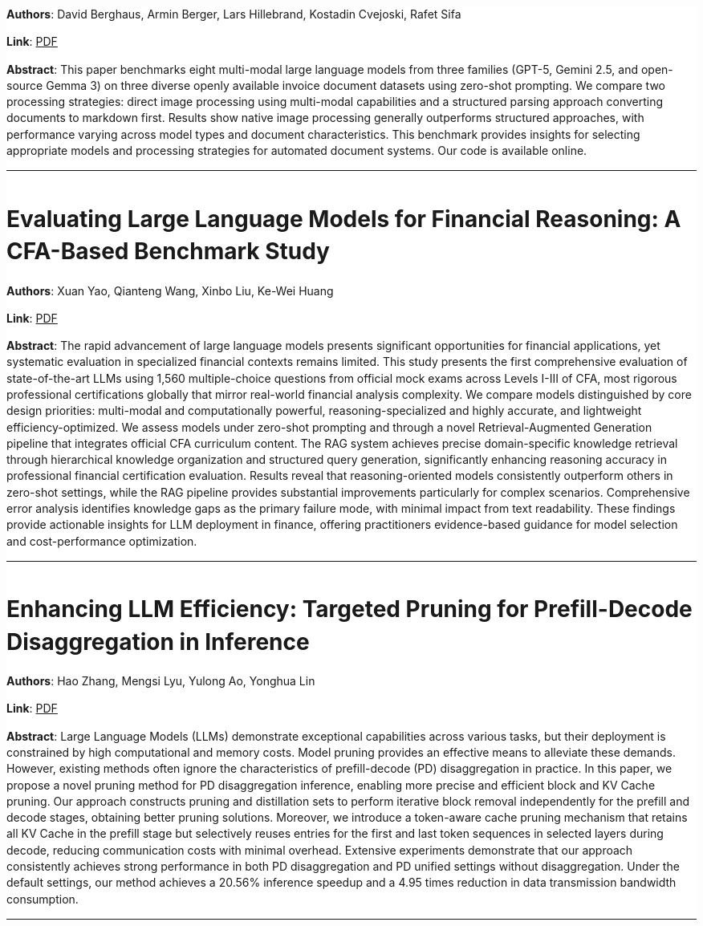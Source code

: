 **Authors**: David Berghaus, Armin Berger, Lars Hillebrand, Kostadin Cvejoski, Rafet Sifa  

**Link**: [PDF](https://arxiv.org/pdf/2509.04469)  

**Abstract**: This paper benchmarks eight multi-modal large language models from three families (GPT-5, Gemini 2.5, and open-source Gemma 3) on three diverse openly available invoice document datasets using zero-shot prompting. We compare two processing strategies: direct image processing using multi-modal capabilities and a structured parsing approach converting documents to markdown first. Results show native image processing generally outperforms structured approaches, with performance varying across model types and document characteristics. This benchmark provides insights for selecting appropriate models and processing strategies for automated document systems. Our code is available online. 

---
# Evaluating Large Language Models for Financial Reasoning: A CFA-Based Benchmark Study 

**Authors**: Xuan Yao, Qianteng Wang, Xinbo Liu, Ke-Wei Huang  

**Link**: [PDF](https://arxiv.org/pdf/2509.04468)  

**Abstract**: The rapid advancement of large language models presents significant opportunities for financial applications, yet systematic evaluation in specialized financial contexts remains limited. This study presents the first comprehensive evaluation of state-of-the-art LLMs using 1,560 multiple-choice questions from official mock exams across Levels I-III of CFA, most rigorous professional certifications globally that mirror real-world financial analysis complexity. We compare models distinguished by core design priorities: multi-modal and computationally powerful, reasoning-specialized and highly accurate, and lightweight efficiency-optimized.
We assess models under zero-shot prompting and through a novel Retrieval-Augmented Generation pipeline that integrates official CFA curriculum content. The RAG system achieves precise domain-specific knowledge retrieval through hierarchical knowledge organization and structured query generation, significantly enhancing reasoning accuracy in professional financial certification evaluation.
Results reveal that reasoning-oriented models consistently outperform others in zero-shot settings, while the RAG pipeline provides substantial improvements particularly for complex scenarios. Comprehensive error analysis identifies knowledge gaps as the primary failure mode, with minimal impact from text readability. These findings provide actionable insights for LLM deployment in finance, offering practitioners evidence-based guidance for model selection and cost-performance optimization. 

---
# Enhancing LLM Efficiency: Targeted Pruning for Prefill-Decode Disaggregation in Inference 

**Authors**: Hao Zhang, Mengsi Lyu, Yulong Ao, Yonghua Lin  

**Link**: [PDF](https://arxiv.org/pdf/2509.04467)  

**Abstract**: Large Language Models (LLMs) demonstrate exceptional capabilities across various tasks, but their deployment is constrained by high computational and memory costs. Model pruning provides an effective means to alleviate these demands. However, existing methods often ignore the characteristics of prefill-decode (PD) disaggregation in practice. In this paper, we propose a novel pruning method for PD disaggregation inference, enabling more precise and efficient block and KV Cache pruning. Our approach constructs pruning and distillation sets to perform iterative block removal independently for the prefill and decode stages, obtaining better pruning solutions. Moreover, we introduce a token-aware cache pruning mechanism that retains all KV Cache in the prefill stage but selectively reuses entries for the first and last token sequences in selected layers during decode, reducing communication costs with minimal overhead. Extensive experiments demonstrate that our approach consistently achieves strong performance in both PD disaggregation and PD unified settings without disaggregation. Under the default settings, our method achieves a 20.56% inference speedup and a 4.95 times reduction in data transmission bandwidth consumption. 

---